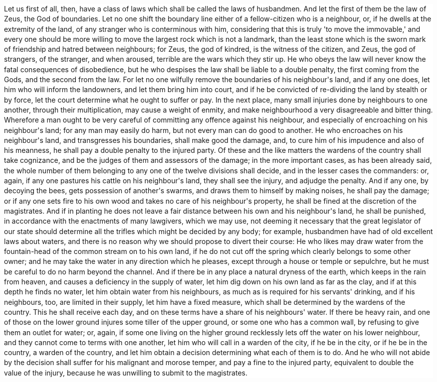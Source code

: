 Let us first of all, then, have a class of laws which shall be called the laws of husbandmen. And let the first of them be the law of Zeus, the God of boundaries. Let no one shift the boundary line either of a fellow-citizen who is a neighbour, or, if he dwells at the extremity of the land, of any stranger who is conterminous with him, considering that this is truly 'to move the immovable,' and every one should be more willing to move the largest rock which is not a landmark, than the least stone which is the sworn mark of friendship and hatred between neighbours; for Zeus, the god of kindred, is the witness of the citizen, and Zeus, the god of strangers, of the stranger, and when aroused, terrible are the wars which they stir up. He who obeys the law will never know the fatal consequences of disobedience, but he who despises the law shall be liable to a double penalty, the first coming from the Gods, and the second from the law. For let no one wilfully remove the boundaries of his neighbour's land, and if any one does, let him who will inform the landowners, and let them bring him into court, and if he be convicted of re-dividing the land by stealth or by force, let the court determine what he ought to suffer or pay. In the next place, many small injuries done by neighbours to one another, through their multiplication, may cause a weight of enmity, and make neighbourhood a very disagreeable and bitter thing. Wherefore a man ought to be very careful of committing any offence against his neighbour, and especially of encroaching on his neighbour's land; for any man may easily do harm, but not every man can do good to another. He who encroaches on his neighbour's land, and transgresses his boundaries, shall make good the damage, and, to cure him of his impudence and also of his meanness, he shall pay a double penalty to the injured party. Of these and the like matters the wardens of the country shall take cognizance, and be the judges of them and assessors of the damage; in the more important cases, as has been already said, the whole number of them belonging to any one of the twelve divisions shall decide, and in the lesser cases the commanders: or, again, if any one pastures his cattle on his neighbour's land, they shall see the injury, and adjudge the penalty. And if any one, by decoying the bees, gets possession of another's swarms, and draws them to himself by making noises, he shall pay the damage; or if any one sets fire to his own wood and takes no care of his neighbour's property, he shall be fined at the discretion of the magistrates. And if in planting he does not leave a fair distance between his own and his neighbour's land, he shall be punished, in accordance with the enactments of many lawgivers, which we may use, not deeming it necessary that the great legislator of our state should determine all the trifles which might be decided by any body; for example, husbandmen have had of old excellent laws about waters, and there is no reason why we should propose to divert their course: He who likes may draw water from the fountain-head of the common stream on to his own land, if he do not cut off the spring which clearly belongs to some other owner; and he may take the water in any direction which he pleases, except through a house or temple or sepulchre, but he must be careful to do no harm beyond the channel. And if there be in any place a natural dryness of the earth, which keeps in the rain from heaven, and causes a deficiency in the supply of water, let him dig down on his own land as far as the clay, and if at this depth he finds no water, let him obtain water from his neighbours, as much as is required for his servants' drinking, and if his neighbours, too, are limited in their supply, let him have a fixed measure, which shall be determined by the wardens of the country. This he shall receive each day, and on these terms have a share of his neighbours' water. If there be heavy rain, and one of those on the lower ground injures some tiller of the upper ground, or some one who has a common wall, by refusing to give them an outlet for water; or, again, if some one living on the higher ground recklessly lets off the water on his lower neighbour, and they cannot come to terms with one another, let him who will call in a warden of the city, if he be in the city, or if he be in the country, a warden of the country, and let him obtain a decision determining what each of them is to do. And he who will not abide by the decision shall suffer for his malignant and morose temper, and pay a fine to the injured party, equivalent to double the value of the injury, because he was unwilling to submit to the magistrates.

